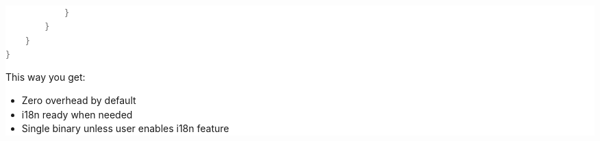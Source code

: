 ```rust
            }
        }
    }
}
```

This way you get:
- Zero overhead by default
- i18n ready when needed
- Single binary unless user enables i18n feature